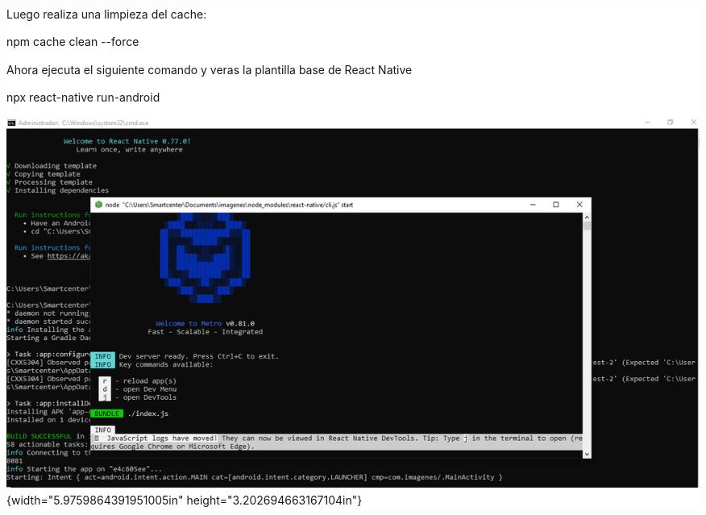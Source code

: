 Luego realiza una limpieza del cache:

npm cache clean \--force

Ahora ejecuta el siguiente comando y veras la plantilla base de React
Native

npx react-native run-android

![alt text](media/media/image40.png){width="5.9759864391951005in"
height="3.202694663167104in"}
